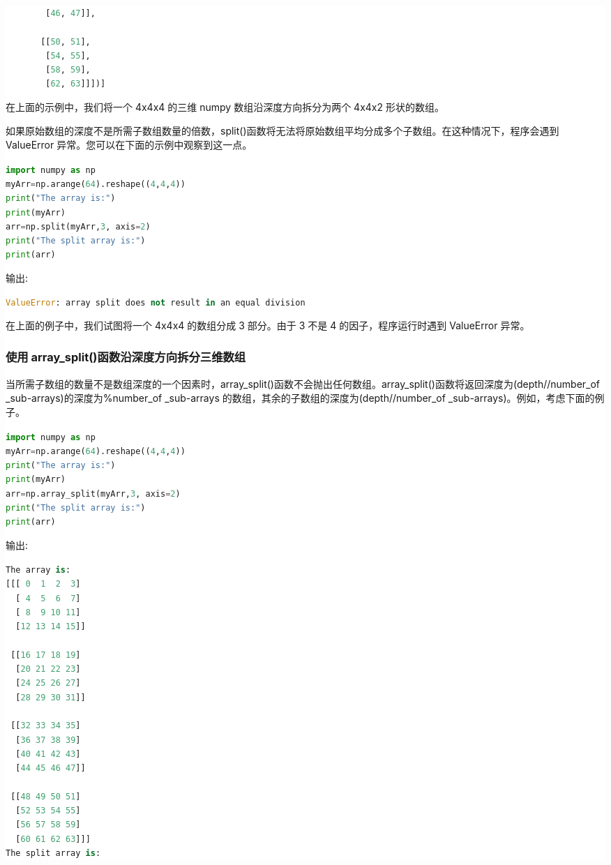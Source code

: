 ```py
        [46, 47]],

       [[50, 51],
        [54, 55],
        [58, 59],
        [62, 63]]])]
```

在上面的示例中，我们将一个 4x4x4 的三维 numpy 数组沿深度方向拆分为两个 4x4x2 形状的数组。

如果原始数组的深度不是所需子数组数量的倍数，split()函数将无法将原始数组平均分成多个子数组。在这种情况下，程序会遇到 ValueError 异常。您可以在下面的示例中观察到这一点。

```py
import numpy as np
myArr=np.arange(64).reshape((4,4,4))
print("The array is:")
print(myArr)
arr=np.split(myArr,3, axis=2)
print("The split array is:")
print(arr)
```

输出:

```py
ValueError: array split does not result in an equal division
```

在上面的例子中，我们试图将一个 4x4x4 的数组分成 3 部分。由于 3 不是 4 的因子，程序运行时遇到 ValueError 异常。

### 使用 array_split()函数沿深度方向拆分三维数组

当所需子数组的数量不是数组深度的一个因素时，array_split()函数不会抛出任何数组。array_split()函数将返回深度为(depth//number_of _sub-arrays)的深度为%number_of _sub-arrays 的数组，其余的子数组的深度为(depth//number_of _sub-arrays)。例如，考虑下面的例子。

```py
import numpy as np
myArr=np.arange(64).reshape((4,4,4))
print("The array is:")
print(myArr)
arr=np.array_split(myArr,3, axis=2)
print("The split array is:")
print(arr)
```

输出:

```py
The array is:
[[[ 0  1  2  3]
  [ 4  5  6  7]
  [ 8  9 10 11]
  [12 13 14 15]]

 [[16 17 18 19]
  [20 21 22 23]
  [24 25 26 27]
  [28 29 30 31]]

 [[32 33 34 35]
  [36 37 38 39]
  [40 41 42 43]
  [44 45 46 47]]

 [[48 49 50 51]
  [52 53 54 55]
  [56 57 58 59]
  [60 61 62 63]]]
The split array is:
```